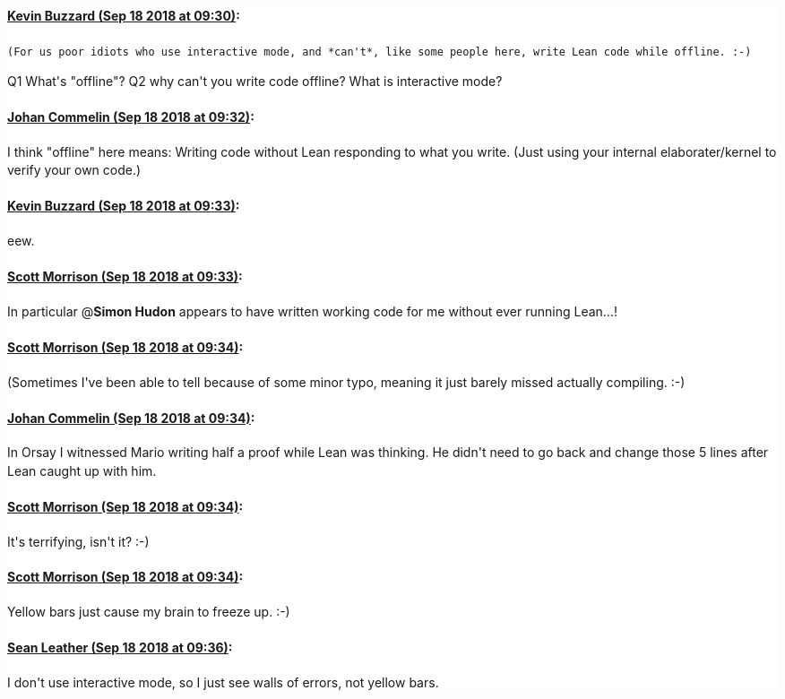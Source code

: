 #### [Kevin Buzzard (Sep 18 2018 at 09:30)](https://leanprover.zulipchat.com/#narrow/stream/113488-general/topic/caching%20proofs/near/134150446):
```quote
(For us poor idiots who use interactive mode, and *can't*, like some people here, write Lean code while offline. :-)
```
Q1 What's "offline"? Q2 why can't you write code offline? What is interactive mode?

#### [Johan Commelin (Sep 18 2018 at 09:32)](https://leanprover.zulipchat.com/#narrow/stream/113488-general/topic/caching%20proofs/near/134150523):
I think "offline" here means: Writing code without Lean responding to what you write. (Just using your internal elaborater/kernel to verify your own code.)

#### [Kevin Buzzard (Sep 18 2018 at 09:33)](https://leanprover.zulipchat.com/#narrow/stream/113488-general/topic/caching%20proofs/near/134150545):
eew.

#### [Scott Morrison (Sep 18 2018 at 09:33)](https://leanprover.zulipchat.com/#narrow/stream/113488-general/topic/caching%20proofs/near/134150547):
In particular @**Simon Hudon** appears to have written working code for me without ever running Lean...!

#### [Scott Morrison (Sep 18 2018 at 09:34)](https://leanprover.zulipchat.com/#narrow/stream/113488-general/topic/caching%20proofs/near/134150599):
(Sometimes I've been able to tell because of some minor typo, meaning it just barely missed actually compiling. :-)

#### [Johan Commelin (Sep 18 2018 at 09:34)](https://leanprover.zulipchat.com/#narrow/stream/113488-general/topic/caching%20proofs/near/134150602):
In Orsay I witnessed Mario writing half a proof while Lean was thinking. He didn't need to go back and change those 5 lines after Lean caught up with him.

#### [Scott Morrison (Sep 18 2018 at 09:34)](https://leanprover.zulipchat.com/#narrow/stream/113488-general/topic/caching%20proofs/near/134150603):
It's terrifying, isn't it? :-)

#### [Scott Morrison (Sep 18 2018 at 09:34)](https://leanprover.zulipchat.com/#narrow/stream/113488-general/topic/caching%20proofs/near/134150610):
Yellow bars just cause my brain to freeze up. :-)

#### [Sean Leather (Sep 18 2018 at 09:36)](https://leanprover.zulipchat.com/#narrow/stream/113488-general/topic/caching%20proofs/near/134150678):
I don't use interactive mode, so I just see walls of errors, not yellow bars.
